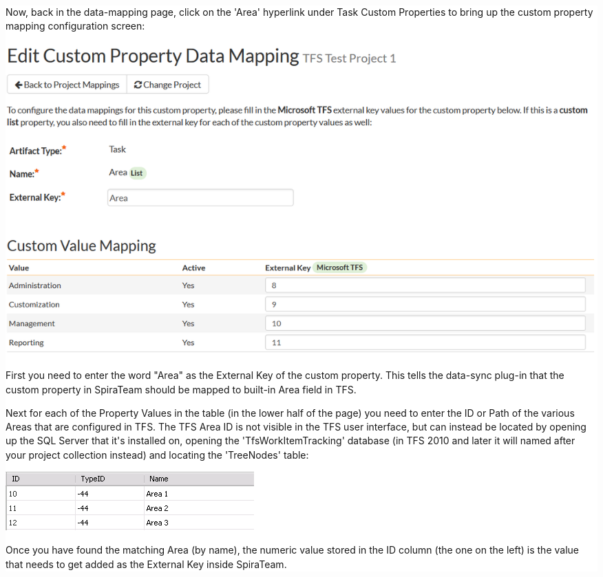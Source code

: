 Now, back in the data-mapping page, click on the 'Area' hyperlink under
Task Custom Properties to bring up the custom property mapping
configuration screen:

![](img/Using_SpiraTest_with_MS-TFS_97.png)




First you need to enter the word "Area" as the External Key of the
custom property. This tells the data-sync plug-in that the custom
property in SpiraTeam should be mapped to built-in Area field in TFS.

Next for each of the Property Values in the table (in the lower half of
the page) you need to enter the ID or Path of the various Areas that are
configured in TFS. The TFS Area ID is not visible in the TFS user
interface, but can instead be located by opening up the SQL Server that
it's installed on, opening the 'TfsWorkItemTracking'
database (in TFS 2010 and later it will named after your project
collection instead) and locating the 'TreeNodes' table:

![](img/Using_SpiraTest_with_MS-TFS_93.png)




Once you have found the matching Area (by name), the numeric value
stored in the ID column (the one on the left) is the value that needs to
get added as the External Key inside SpiraTeam.
